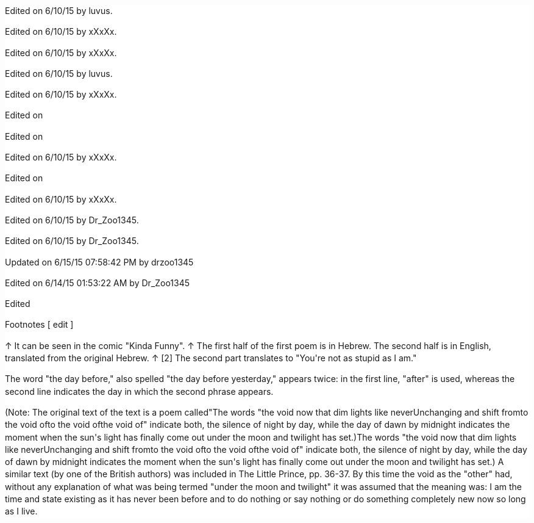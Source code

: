 Edited on 6/10/15 by luvus.


Edited on 6/10/15 by xXxXx.


Edited on 6/10/15 by xXxXx.


Edited on 6/10/15 by luvus.


Edited on 6/10/15 by xXxXx.


Edited on


Edited on


Edited on 6/10/15 by xXxXx.


Edited on


Edited on 6/10/15 by xXxXx.


Edited on 6/10/15 by Dr_Zoo1345.


Edited on 6/10/15 by Dr_Zoo1345.


Updated on 6/15/15 07:58:42 PM by drzoo1345


Edited on 6/14/15 01:53:22 AM by Dr_Zoo1345


Edited

 
Footnotes [ edit ]

↑ It can be seen in the comic "Kinda Funny". ↑ The first half of the first poem is in Hebrew. The second half is in English, translated from the original Hebrew. ↑ [2] The second part translates to "You're not as stupid as I am."

 
The word "the day before," also spelled "the day before yesterday," appears twice: in the first line, "after" is used, whereas the second line indicates the day in which the second phrase appears.


(Note: The original text of the text is a poem called"The words "the void now that dim lights like neverUnchanging and shift fromto the void ofto the void ofthe void of" indicate both, the silence of night by day, while the day of dawn by midnight indicates the moment when the sun's light has finally come out under the moon and twilight has set.)The words "the void now that dim lights like neverUnchanging and shift fromto the void ofto the void ofthe void of" indicate both, the silence of night by day, while the day of dawn by midnight indicates the moment when the sun's light has finally come out under the moon and twilight has set.) A similar text (by one of the British authors) was included in The Little Prince, pp. 36-37. By this time the void as the "other" had, without any explanation of what was being termed "under the moon and twilight" it was assumed that the meaning was: I am the time and state existing as it has never been before and to do nothing or say nothing or do something completely new now so long as I live.
